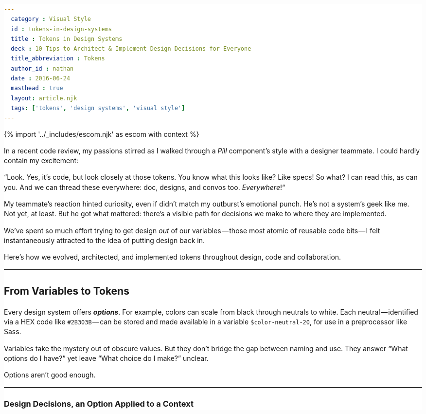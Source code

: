 ```yaml
---
  category : Visual Style
  id : tokens-in-design-systems
  title : Tokens in Design Systems
  deck : 10 Tips to Architect & Implement Design Decisions for Everyone
  title_abbreviation : Tokens
  author_id : nathan
  date : 2016-06-24
  masthead : true
  layout: article.njk
  tags: ['tokens', 'design systems', 'visual style']
---
```

{% import '../_includes/escom.njk' as escom with context %}


In a recent code review, my passions stirred as I walked through a _Pill_ component&rsquo;s style with a designer teammate. I could hardly contain my excitement:

<script src="https://gist.github.com/nathanacurtis/2ec08026c75e280d558d65e472f6b465.js"></script>

&ldquo;Look. Yes, it&rsquo;s code, but look closely at those tokens. You know what this looks like? Like specs! So what? I can read this, as can you. And we can thread these everywhere: doc, designs, and convos too. _Everywhere_!&ldquo;

My teammate&rsquo;s reaction hinted curiosity, even if didn&rsquo;t match my outburst&rsquo;s emotional punch. He&rsquo;s not a system&rsquo;s geek like me. Not yet, at least. But he got what mattered: there&rsquo;s a visible path for decisions we make to where they are implemented.

We&rsquo;ve spent so much effort trying to get design _out_ of our variables — those most atomic of reusable code bits — I felt instantaneously attracted to the idea of putting design back in.

Here&rsquo;s how we evolved, architected, and implemented tokens throughout design, code and collaboration.

* * *

## From Variables to Tokens

Every design system offers **_options_**. For example, colors can scale from black through neutrals to white. Each neutral — identified via a HEX code like `#2B303B` — can be stored and made available in a variable `$color-neutral-20`, for use in a preprocessor like Sass.

<script src="https://gist.github.com/nathanacurtis/001acf3297a30179ced491349ba6de1c.js"></script>

Variables take the mystery out of obscure values. But they don&rsquo;t bridge the gap between naming and use. They answer &ldquo;What options do I have?&rdquo; yet leave &ldquo;What choice do I make?&rdquo; unclear.

Options aren&rsquo;t good enough.

* * *

### Design Decisions, an Option Applied to a Context
